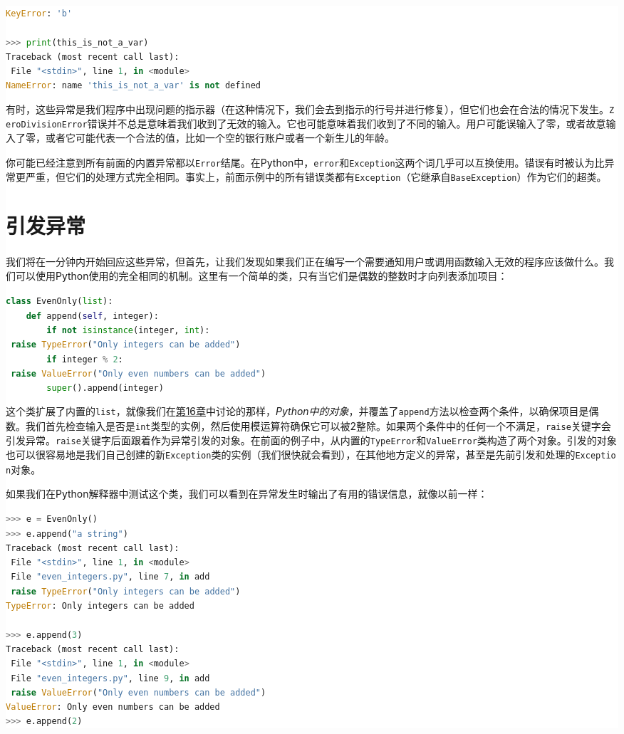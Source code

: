 ```py
KeyError: 'b'

>>> print(this_is_not_a_var)
Traceback (most recent call last):
 File "<stdin>", line 1, in <module>
NameError: name 'this_is_not_a_var' is not defined  
```

有时，这些异常是我们程序中出现问题的指示器（在这种情况下，我们会去到指示的行号并进行修复），但它们也会在合法的情况下发生。`ZeroDivisionError`错误并不总是意味着我们收到了无效的输入。它也可能意味着我们收到了不同的输入。用户可能误输入了零，或者故意输入了零，或者它可能代表一个合法的值，比如一个空的银行账户或者一个新生儿的年龄。

你可能已经注意到所有前面的内置异常都以`Error`结尾。在Python中，`error`和`Exception`这两个词几乎可以互换使用。错误有时被认为比异常更严重，但它们的处理方式完全相同。事实上，前面示例中的所有错误类都有`Exception`（它继承自`BaseException`）作为它们的超类。

# 引发异常

我们将在一分钟内开始回应这些异常，但首先，让我们发现如果我们正在编写一个需要通知用户或调用函数输入无效的程序应该做什么。我们可以使用Python使用的完全相同的机制。这里有一个简单的类，只有当它们是偶数的整数时才向列表添加项目：

```py
class EvenOnly(list): 
    def append(self, integer): 
        if not isinstance(integer, int): 
 raise TypeError("Only integers can be added") 
        if integer % 2: 
 raise ValueError("Only even numbers can be added") 
        super().append(integer) 
```

这个类扩展了内置的`list`，就像我们在[第16章](9179e7f0-fea3-4c8a-b134-a190544099b4.xhtml)中讨论的那样，*Python中的对象*，并覆盖了`append`方法以检查两个条件，以确保项目是偶数。我们首先检查输入是否是`int`类型的实例，然后使用模运算符确保它可以被2整除。如果两个条件中的任何一个不满足，`raise`关键字会引发异常。`raise`关键字后面跟着作为异常引发的对象。在前面的例子中，从内置的`TypeError`和`ValueError`类构造了两个对象。引发的对象也可以很容易地是我们自己创建的新`Exception`类的实例（我们很快就会看到），在其他地方定义的异常，甚至是先前引发和处理的`Exception`对象。

如果我们在Python解释器中测试这个类，我们可以看到在异常发生时输出了有用的错误信息，就像以前一样：

```py
>>> e = EvenOnly()
>>> e.append("a string")
Traceback (most recent call last):
 File "<stdin>", line 1, in <module>
 File "even_integers.py", line 7, in add
 raise TypeError("Only integers can be added")
TypeError: Only integers can be added

>>> e.append(3)
Traceback (most recent call last):
 File "<stdin>", line 1, in <module>
 File "even_integers.py", line 9, in add
 raise ValueError("Only even numbers can be added")
ValueError: Only even numbers can be added
>>> e.append(2)
```
